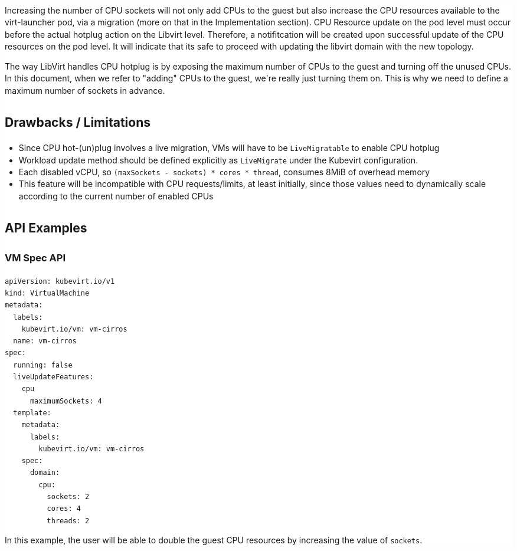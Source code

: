 Increasing the number of CPU sockets will not only add CPUs to the guest but also increase the CPU resources available to the virt-launcher pod, via a migration (more on that in the Implementation section). CPU Resource update on the pod level must occur before the actual hotplug action on the Libvirt level. 
Therefore, a notifitcation will be created upon successful update of the CPU resources on the pod level. It will indicate that its safe to proceed with updating the libvirt domain with the new topology.

The way LibVirt handles CPU hotplug is by exposing the maximum number of CPUs to the guest and turning off the unused CPUs. In this document, when we refer to "adding" CPUs to the guest, we're really just turning them on. This is why we need to define a maximum number of sockets in advance.

## Drawbacks / Limitations
- Since CPU hot-(un)plug involves a live migration, VMs will have to be `LiveMigratable` to enable CPU hotplug
- Workload update method should be defined explicitly as `LiveMigrate` under the Kubevirt configuration.
- Each disabled vCPU, so `(maxSockets - sockets) * cores * thread`, consumes 8MiB of overhead memory
- This feature will be incompatible with CPU requests/limits, at least initially, since those values need to dynamically scale according to the current number of enabled CPUs

## API Examples

### VM Spec API

```
apiVersion: kubevirt.io/v1
kind: VirtualMachine
metadata:
  labels:
    kubevirt.io/vm: vm-cirros
  name: vm-cirros
spec:
  running: false
  liveUpdateFeatures:
    cpu
      maximumSockets: 4
  template:
    metadata:
      labels:
        kubevirt.io/vm: vm-cirros
    spec:
      domain:
        cpu:
          sockets: 2
          cores: 4
          threads: 2
```
In this example, the user will be able to double the guest CPU resources by increasing the value of `sockets`.
